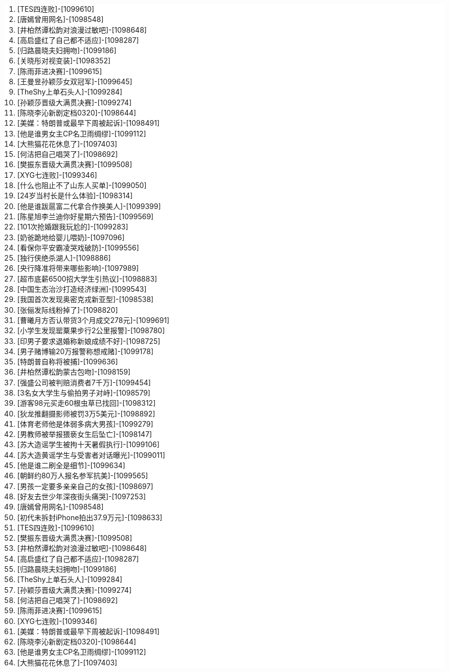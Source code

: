 1. [TES四连败]-[1099610]
1. [唐嫣曾用网名]-[1098548]
1. [井柏然谭松韵对浪漫过敏吧]-[1098648]
1. [高启盛红了自己都不适应]-[1098287]
1. [归路晨晓夫妇拥吻]-[1099186]
1. [关晓彤对视变装]-[1098352]
1. [陈雨菲进决赛]-[1099615]
1. [王曼昱孙颖莎女双冠军]-[1099645]
1. [TheShy上单石头人]-[1099284]
1. [孙颖莎晋级大满贯决赛]-[1099274]
1. [陈晓李沁新剧定档0320]-[1098644]
1. [美媒：特朗普或最早下周被起诉]-[1098491]
1. [他是谁男女主CP名卫雨绸缪]-[1099112]
1. [大熊猫花花休息了]-[1097403]
1. [何洁把自己唱哭了]-[1098692]
1. [樊振东晋级大满贯决赛]-[1099508]
1. [XYG七连败]-[1099346]
1. [什么也阻止不了山东人买单]-[1099050]
1. [24岁当村长是什么体验]-[1098314]
1. [他是谁跋扈富二代拿合作换美人]-[1099399]
1. [陈星旭李兰迪你好星期六预告]-[1099569]
1. [101次抢婚跟我玩尬的]-[1099283]
1. [奶爸跪地给婴儿喂奶]-[1097096]
1. [看保你平安霸凌哭戏破防]-[1099556]
1. [独行侠绝杀湖人]-[1098886]
1. [央行降准将带来哪些影响]-[1097989]
1. [超市底薪6500招大学生引热议]-[1098883]
1. [中国生态治沙打造经济绿洲]-[1099543]
1. [我国首次发现奥密克戎新亚型]-[1098538]
1. [张俪发际线粉掉了]-[1098820]
1. [曹曦月方否认带货3个月成交278元]-[1099691]
1. [小学生发现罂粟果步行2公里报警]-[1098780]
1. [印男子要求退婚称新娘成绩不好]-[1098725]
1. [男子赌博输20万报警称想戒赌]-[1099178]
1. [特朗普自称将被捕]-[1099636]
1. [井柏然谭松韵蒙古包吻]-[1098159]
1. [强盛公司被判赔消费者7千万]-[1099454]
1. [3名女大学生与偷拍男子对峙]-[1098579]
1. [游客98元买走60根虫草已找回]-[1098312]
1. [狄龙推翻摄影师被罚3万5美元]-[1098892]
1. [体育老师他是体弱多病大男孩]-[1099279]
1. [男教师被举报猥亵女生后坠亡]-[1098147]
1. [苏大造谣学生被拘十天暑假执行]-[1099106]
1. [苏大造黄谣学生与受害者对话曝光]-[1099011]
1. [他是谁二刷全是细节]-[1099634]
1. [朝鲜约80万人报名参军抗美]-[1099565]
1. [男孩一定要多亲亲自己的女孩]-[1098697]
1. [好友去世少年深夜街头痛哭]-[1097253]
1. [唐嫣曾用网名]-[1098548]
1. [初代未拆封iPhone拍出37.9万元]-[1098633]
1. [TES四连败]-[1099610]
1. [樊振东晋级大满贯决赛]-[1099508]
1. [井柏然谭松韵对浪漫过敏吧]-[1098648]
1. [高启盛红了自己都不适应]-[1098287]
1. [归路晨晓夫妇拥吻]-[1099186]
1. [TheShy上单石头人]-[1099284]
1. [孙颖莎晋级大满贯决赛]-[1099274]
1. [何洁把自己唱哭了]-[1098692]
1. [陈雨菲进决赛]-[1099615]
1. [XYG七连败]-[1099346]
1. [美媒：特朗普或最早下周被起诉]-[1098491]
1. [陈晓李沁新剧定档0320]-[1098644]
1. [他是谁男女主CP名卫雨绸缪]-[1099112]
1. [大熊猫花花休息了]-[1097403]